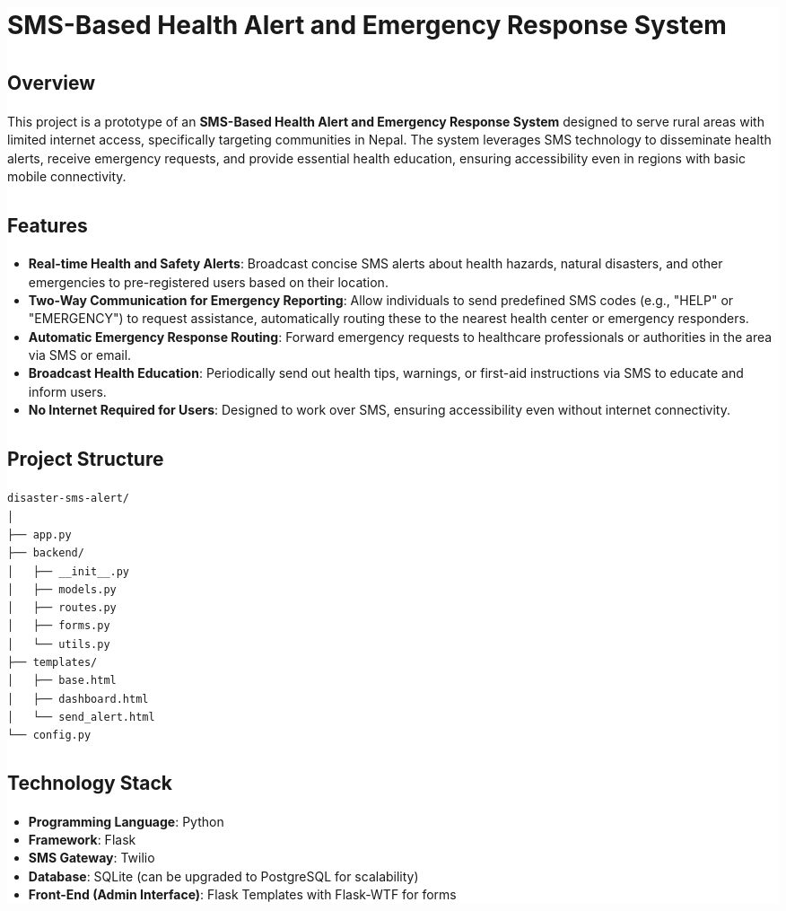 # SMS-Based Health Alert and Emergency Response System

## Overview

This project is a prototype of an **SMS-Based Health Alert and Emergency Response System** designed to serve rural areas with limited internet access, specifically targeting communities in Nepal. The system leverages SMS technology to disseminate health alerts, receive emergency requests, and provide essential health education, ensuring accessibility even in regions with basic mobile connectivity.

## Features

- **Real-time Health and Safety Alerts**: Broadcast concise SMS alerts about health hazards, natural disasters, and other emergencies to pre-registered users based on their location.
- **Two-Way Communication for Emergency Reporting**: Allow individuals to send predefined SMS codes (e.g., "HELP" or "EMERGENCY") to request assistance, automatically routing these to the nearest health center or emergency responders.
- **Automatic Emergency Response Routing**: Forward emergency requests to healthcare professionals or authorities in the area via SMS or email.
- **Broadcast Health Education**: Periodically send out health tips, warnings, or first-aid instructions via SMS to educate and inform users.
- **No Internet Required for Users**: Designed to work over SMS, ensuring accessibility even without internet connectivity.

## Project Structure


```
disaster-sms-alert/
│
├── app.py
├── backend/
│   ├── __init__.py
│   ├── models.py
│   ├── routes.py
│   ├── forms.py
│   └── utils.py
├── templates/
│   ├── base.html
│   ├── dashboard.html
│   └── send_alert.html
└── config.py
```


## Technology Stack

- **Programming Language**: Python
- **Framework**: Flask
- **SMS Gateway**: Twilio
- **Database**: SQLite (can be upgraded to PostgreSQL for scalability)
- **Front-End (Admin Interface)**: Flask Templates with Flask-WTF for forms
